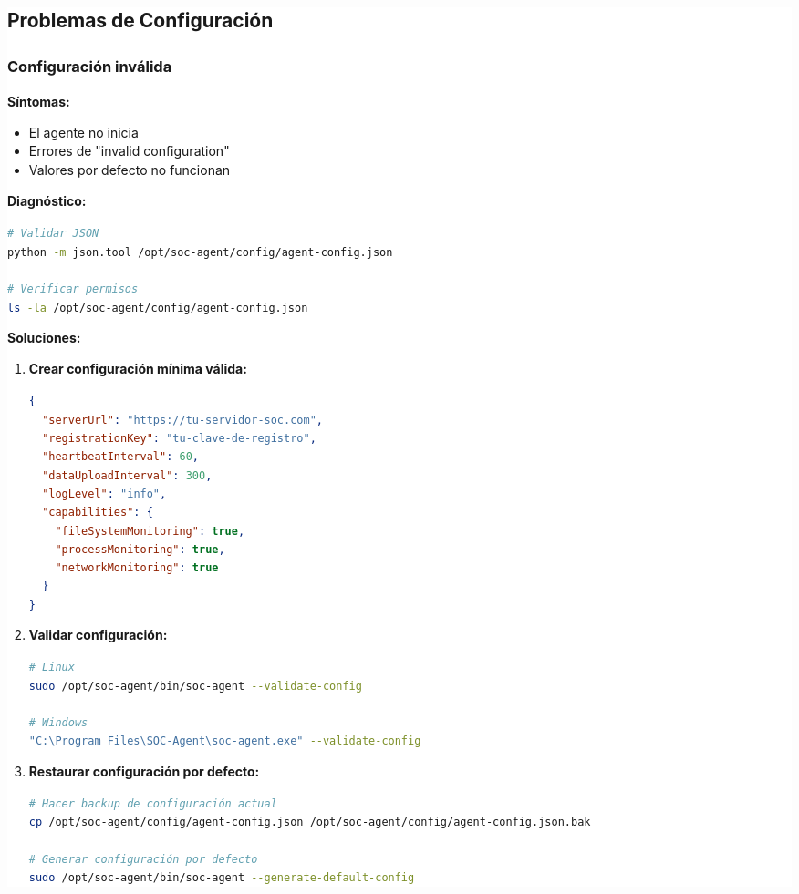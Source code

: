## Problemas de Configuración

### Configuración inválida

**Síntomas:**
- El agente no inicia
- Errores de "invalid configuration"
- Valores por defecto no funcionan

**Diagnóstico:**
```bash
# Validar JSON
python -m json.tool /opt/soc-agent/config/agent-config.json

# Verificar permisos
ls -la /opt/soc-agent/config/agent-config.json
```

**Soluciones:**

1. **Crear configuración mínima válida:**
   ```json
   {
     "serverUrl": "https://tu-servidor-soc.com",
     "registrationKey": "tu-clave-de-registro",
     "heartbeatInterval": 60,
     "dataUploadInterval": 300,
     "logLevel": "info",
     "capabilities": {
       "fileSystemMonitoring": true,
       "processMonitoring": true,
       "networkMonitoring": true
     }
   }
   ```

2. **Validar configuración:**
   ```bash
   # Linux
   sudo /opt/soc-agent/bin/soc-agent --validate-config
   
   # Windows
   "C:\Program Files\SOC-Agent\soc-agent.exe" --validate-config
   ```

3. **Restaurar configuración por defecto:**
   ```bash
   # Hacer backup de configuración actual
   cp /opt/soc-agent/config/agent-config.json /opt/soc-agent/config/agent-config.json.bak
   
   # Generar configuración por defecto
   sudo /opt/soc-agent/bin/soc-agent --generate-default-config
   ```

